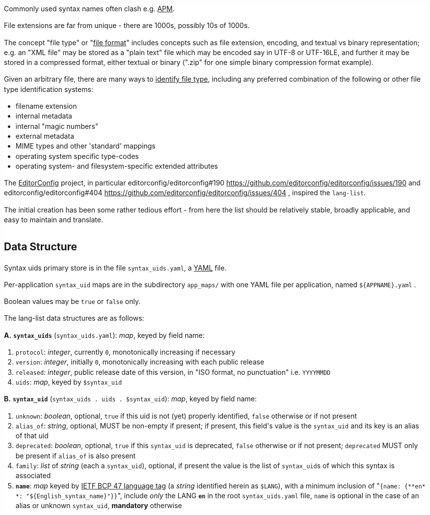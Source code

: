 Commonly used syntax names often clash e.g. [APM](https://en.wikipedia.org/wiki/APM).

File extensions are far from unique - there are 1000s, possibly 10s of 1000s.

The concept "file type" or "[file format](https://en.wikipedia.org/wiki/File_format)" includes
concepts such as file extension, encoding, and textual vs binary representation; e.g. an "XML
file" may be stored as a "plain text" file which may be encoded say in UTF-8 or UTF-16LE, and
further it may be stored in a compressed format, either textual or binary (".zip" for one simple
binary compression format example).

Given an arbitrary file, there are many ways to [identify file
type](https://en.wikipedia.org/wiki/File_format#Identifying_file_type), including any preferred
combination of the following or other file type identification systems:
 - filename extension
 - internal metadata
 - internal "magic numbers"
 - external metadata
 - MIME types and other 'standard' mappings
 - operating system specific type-codes
 - operating system- and filesystem-specific extended attributes

The [EditorConfig](http://editorconfig.org/) project, in particular
editorconfig/editorconfig#190
https://github.com/editorconfig/editorconfig/issues/190
and
editorconfig/editorconfig#404
https://github.com/editorconfig/editorconfig/issues/404
, inspired the `lang-list`.

The initial creation has been some rather tedious effort - from here the list should be
relatively stable, broadly applicable, and easy to maintain and translate.



## Data Structure

Syntax uids primary store is in the file `syntax_uids.yaml`, a [YAML](https://yaml.org/) file.

Per-application `syntax_uid` maps are in the subdirectory `app_maps/` with one YAML file per
application, named `${APPNAME}.yaml` .

Boolean values may be `true` or `false` only.

The lang-list data structures are as follows:

**A.** **`syntax_uids`** (`syntax_uids.yaml`): _map_, keyed by field name:
1. `protocol`: _integer_, currently `0`, monotonically increasing if necessary
1. `version`: _integer_, initially `0`, monotonically increasing with each public release
1. `released`: _integer_, public release date of this version, in "ISO format, no punctuation"
   i.e. `YYYYMMDD`
1. `uids`: _map_, keyed by `$syntax_uid`

**B.** **`syntax_uid`** (`syntax_uids . uids . $syntax_uid`): _map_, keyed by field name:
1. `unknown`: _boolean_, optional, `true` if this uid is not (yet) properly identified,
   `false` otherwise or if not present
1. `alias_of`: _string_, optional, MUST be non-empty if present; if present,
   this field's value is the `syntax_uid` and its key is an alias of that uid
1. `deprecated`: _boolean_, optional, `true` if this `syntax_uid` is deprecated,
   `false` otherwise or if not present;
   `deprecated` MUST only be present if `alias_of` is also present
1. `family`: _list_ of _string_ (each a `syntax_uid`), optional,
   if present the value is the list of `syntax_uid`s of which this syntax is associated
1. **`name`**: _map_ keyed by [IETF BCP 47 language tag](https://en.wikipedia.org/wiki/IETF_language_tag)
   (a _string_ identified herein as `$LANG`),
   with a minimum inclusion of "`{name: {**en**: "${English_syntax_name}"}}`",
   include _only_ the LANG **`en`** in the root `syntax_uids.yaml` file,
   `name` is optional in the case of an alias or unknown `syntax_uid`,
   **mandatory** otherwise